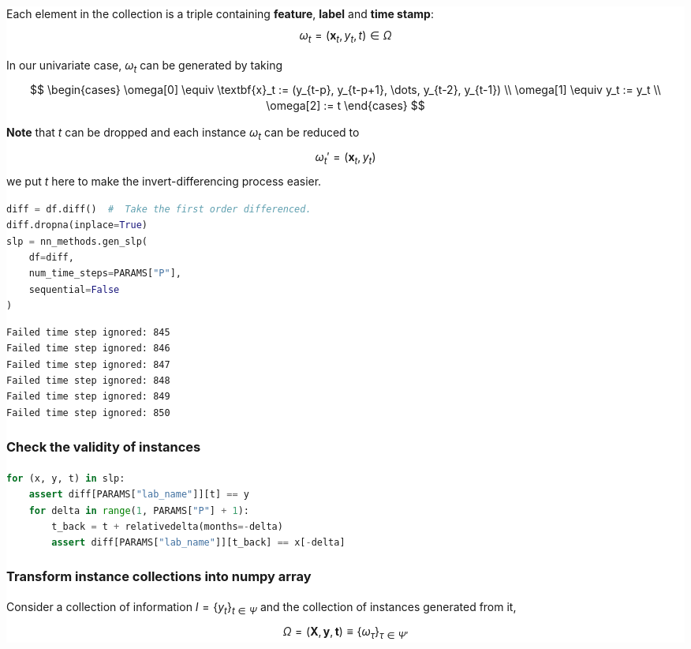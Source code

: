 Each element in the collection is a triple containing **feature**, **label** and **time stamp**:
$$
    \omega_t = (\textbf{x}_t, y_t, t) \in \Omega
$$

In our univariate case, $\omega_t$ can be generated by taking
$$
    \begin{cases}
        \omega[0] \equiv \textbf{x}_t := (y_{t-p}, y_{t-p+1}, \dots, y_{t-2}, y_{t-1}) \\
        \omega[1] \equiv y_t := y_t \\
        \omega[2] := t
    \end{cases}
$$

**Note** that $t$ can be dropped and each instance $\omega_t$ can be reduced to 
$$
    \omega_t' = (\textbf{x}_t, y_t)
$$
we put $t$ here to make the invert-differencing process easier.


```python
diff = df.diff()  #  Take the first order differenced.
diff.dropna(inplace=True)
slp = nn_methods.gen_slp(
    df=diff,
    num_time_steps=PARAMS["P"],
    sequential=False
)
```

    Failed time step ignored: 845
    Failed time step ignored: 846
    Failed time step ignored: 847
    Failed time step ignored: 848
    Failed time step ignored: 849
    Failed time step ignored: 850


### Check the validity of instances


```python
for (x, y, t) in slp:
    assert diff[PARAMS["lab_name"]][t] == y
    for delta in range(1, PARAMS["P"] + 1):
        t_back = t + relativedelta(months=-delta)
        assert diff[PARAMS["lab_name"]][t_back] == x[-delta]
```

### Transform instance collections into numpy array
Consider a collection of information $I = \{y_t\}_{t \in \Psi}$ and the collection of instances generated from it,
$$
    \Omega = (\textbf{X}, \textbf{y}, \textbf{t}) \equiv \{\omega_\tau\}_{\tau \in \Psi'}
$$
